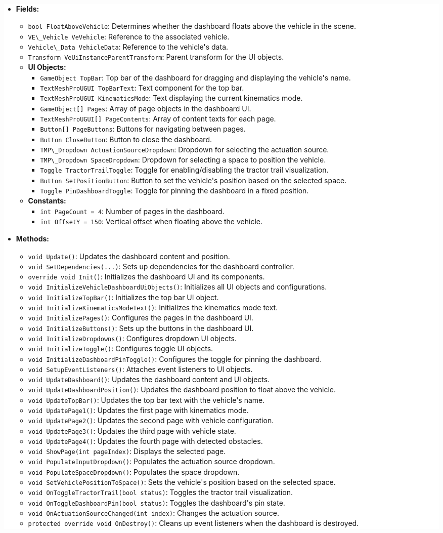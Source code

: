 - **Fields:**

  - `bool FloatAboveVehicle`: Determines whether the dashboard floats above the vehicle in the scene.
  - `VE\_Vehicle VeVehicle`: Reference to the associated vehicle.
  - `Vehicle\_Data VehicleData`: Reference to the vehicle's data.
  - `Transform VeUiInstanceParentTransform`: Parent transform for the UI objects.
  - **UI Objects:**
    - `GameObject TopBar`: Top bar of the dashboard for dragging and displaying the vehicle's name.
    - `TextMeshProUGUI TopBarText`: Text component for the top bar.
    - `TextMeshProUGUI KinematicsMode`: Text displaying the current kinematics mode.
    - `GameObject[] Pages`: Array of page objects in the dashboard UI.
    - `TextMeshProUGUI[] PageContents`: Array of content texts for each page.
    - `Button[] PageButtons`: Buttons for navigating between pages.
    - `Button CloseButton`: Button to close the dashboard.
    - `TMP\_Dropdown ActuationSourceDropdown`: Dropdown for selecting the actuation source.
    - `TMP\_Dropdown SpaceDropdown`: Dropdown for selecting a space to position the vehicle.
    - `Toggle TractorTrailToggle`: Toggle for enabling/disabling the tractor trail visualization.
    - `Button SetPositionButton`: Button to set the vehicle's position based on the selected space.
    - `Toggle PinDashboardToggle`: Toggle for pinning the dashboard in a fixed position.
  - **Constants:**
    - `int PageCount = 4`: Number of pages in the dashboard.
    - `int OffsetY = 150`: Vertical offset when floating above the vehicle.

- **Methods:**

  - `void Update()`: Updates the dashboard content and position.
  - `void SetDependencies(...)`: Sets up dependencies for the dashboard controller.
  - `override void Init()`: Initializes the dashboard UI and its components.
  - `void InitializeVehicleDashboardUiObjects()`: Initializes all UI objects and configurations.
  - `void InitializeTopBar()`: Initializes the top bar UI object.
  - `void InitializeKinematicsModeText()`: Initializes the kinematics mode text.
  - `void InitializePages()`: Configures the pages in the dashboard UI.
  - `void InitializeButtons()`: Sets up the buttons in the dashboard UI.
  - `void InitializeDropdowns()`: Configures dropdown UI objects.
  - `void InitializeToggle()`: Configures toggle UI objects.
  - `void InitializeDashboardPinToggle()`: Configures the toggle for pinning the dashboard.
  - `void SetupEventListeners()`: Attaches event listeners to UI objects.
  - `void UpdateDashboard()`: Updates the dashboard content and UI objects.
  - `void UpdateDashboardPosition()`: Updates the dashboard position to float above the vehicle.
  - `void UpdateTopBar()`: Updates the top bar text with the vehicle's name.
  - `void UpdatePage1()`: Updates the first page with kinematics mode.
  - `void UpdatePage2()`: Updates the second page with vehicle configuration.
  - `void UpdatePage3()`: Updates the third page with vehicle state.
  - `void UpdatePage4()`: Updates the fourth page with detected obstacles.
  - `void ShowPage(int pageIndex)`: Displays the selected page.
  - `void PopulateInputDropdown()`: Populates the actuation source dropdown.
  - `void PopulateSpaceDropdown()`: Populates the space dropdown.
  - `void SetVehiclePositionToSpace()`: Sets the vehicle's position based on the selected space.
  - `void OnToggleTractorTrail(bool status)`: Toggles the tractor trail visualization.
  - `void OnToggleDashboardPin(bool status)`: Toggles the dashboard's pin state.
  - `void OnActuationSourceChanged(int index)`: Changes the actuation source.
  - `protected override void OnDestroy()`: Cleans up event listeners when the dashboard is destroyed.
